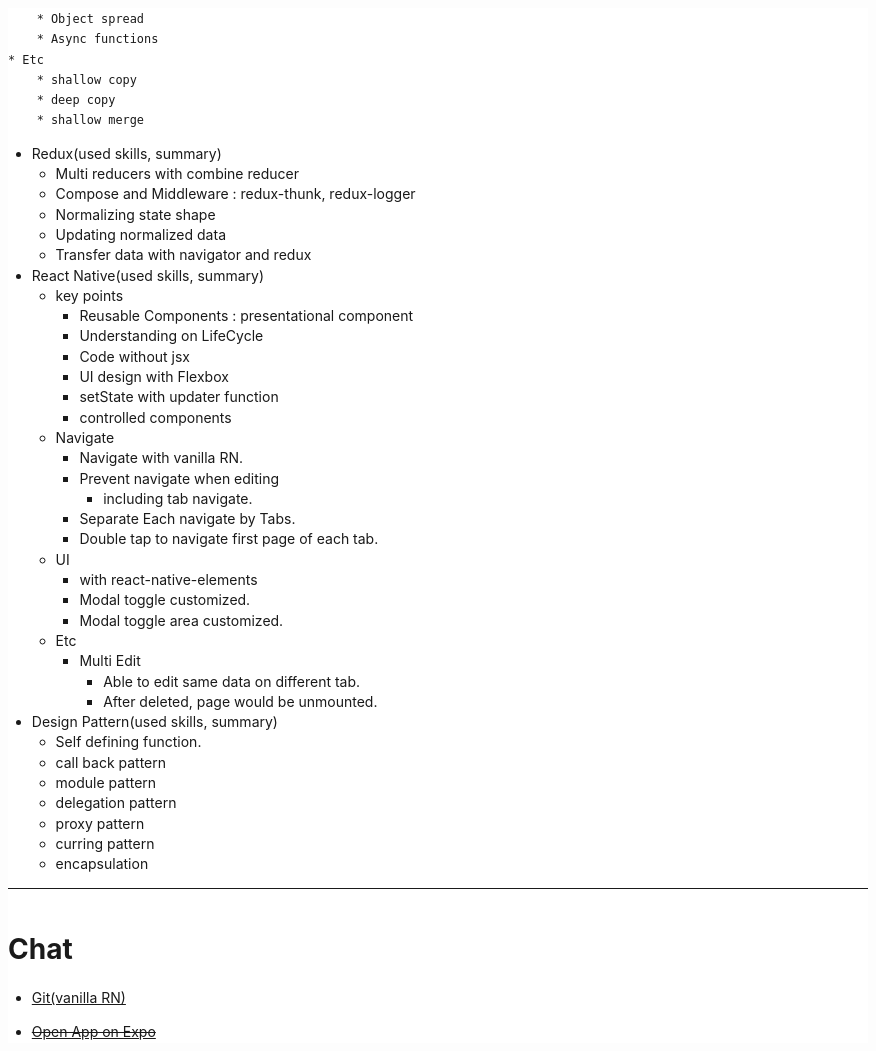         * Object spread
        * Async functions
    * Etc
        * shallow copy
        * deep copy
        * shallow merge
* Redux(used skills, summary)
    * Multi reducers with combine reducer
    * Compose and Middleware : redux-thunk, redux-logger
    * Normalizing state shape
    * Updating normalized data
    * Transfer data with navigator and redux
* React Native(used skills, summary)
    * key points
        * Reusable Components : presentational component
        * Understanding on LifeCycle
        * Code without jsx
        * UI design with Flexbox
        * setState with updater function
        * controlled components
    * Navigate
        * Navigate with vanilla RN.
        * Prevent navigate when editing
            * including tab navigate.
        * Separate Each navigate by Tabs.
        * Double tap to navigate first page of each tab.
    * UI
        * with react-native-elements
        * Modal toggle customized.
        * Modal toggle area customized.
    * Etc
        * Multi Edit
            * Able to edit same data on different tab.
            * After deleted, page would be unmounted.
* Design Pattern(used skills, summary)
    * Self defining function.
    * call back pattern
    * module pattern
    * delegation pattern
    * proxy pattern
    * curring pattern
    * encapsulation


* * *

# Chat

* [Git(vanilla RN)](https://github.com/royjkim/React-Native_ChatDemoFirebase)

* ~~[Open App on Expo](https://expo.io/@roykim/chatdemo-expo)~~
